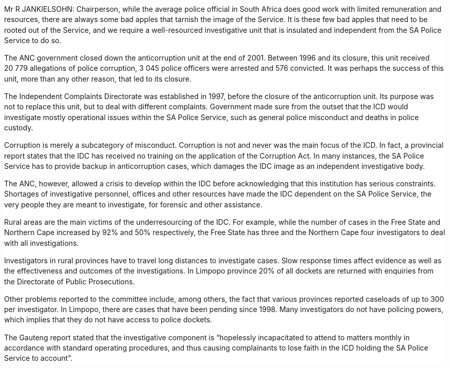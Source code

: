 Mr R JANKIELSOHN: Chairperson, while the average police official in South
Africa does good work with limited remuneration and resources, there are
always some bad apples that tarnish the image of the Service. It is these
few bad apples that need to be rooted out of the Service, and we require a
well-resourced investigative unit that is insulated and independent from
the SA Police Service to do so.

The ANC government closed down the anticorruption unit at the end of 2001.
Between 1996 and its closure, this unit received 20 779 allegations of
police corruption, 3 045 police officers were arrested and 576 convicted.
It was perhaps the success of this unit, more than any other reason, that
led to its closure.

The Independent Complaints Directorate was established in 1997, before the
closure of the anticorruption unit. Its purpose was not to replace this
unit, but to deal with different complaints. Government made sure from the
outset that the ICD would investigate mostly operational issues within the
SA Police Service, such as general police misconduct and deaths in police
custody.

Corruption is merely a subcategory of misconduct. Corruption is not and
never was the main focus of the ICD. In fact, a provincial report states
that the IDC has received no training on the application of the Corruption
Act. In many instances, the SA Police Service has to provide backup in
anticorruption cases, which damages the IDC image as an independent
investigative body.

The ANC, however, allowed a crisis to develop within the IDC before
acknowledging that this institution has serious constraints. Shortages of
investigative personnel, offices and other resources have made the IDC
dependent on the SA Police Service, the very people they are meant to
investigate, for forensic and other assistance.

Rural areas are the main victims of the underresourcing of the IDC. For
example, while the number of cases in the Free State and Northern Cape
increased by 92% and 50% respectively, the Free State has three and the
Northern Cape four investigators to deal with all investigations.

Investigators in rural provinces have to travel long distances to
investigate cases. Slow response times affect evidence as well as the
effectiveness and outcomes of the investigations. In Limpopo province 20%
of all dockets are returned with enquiries from the Directorate of Public
Prosecutions.

Other problems reported to the committee include, among others, the fact
that various provinces reported caseloads of up to 300 per investigator. In
Limpopo, there are cases that have been pending since 1998. Many
investigators do not have policing powers, which implies that they do not
have access to police dockets.

The Gauteng report stated that the investigative component is “hopelessly
incapacitated to attend to matters monthly in accordance with standard
operating procedures, and thus causing complainants to lose faith in the
ICD holding the SA Police Service to account”.
